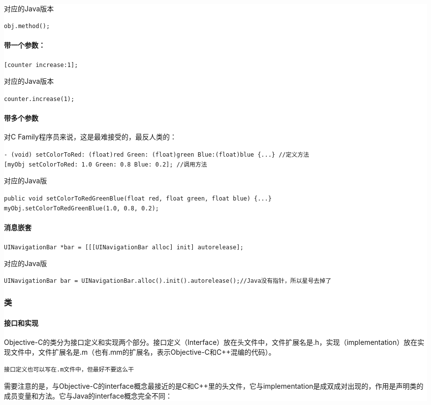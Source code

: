 <p>对应的Java版本</p>

<pre><code>obj.method();
</code></pre>

<h4>
<a id="user-content-带一个参数" class="anchor" href="#%E5%B8%A6%E4%B8%80%E4%B8%AA%E5%8F%82%E6%95%B0" aria-hidden="true"><span class="octicon octicon-link"></span></a>带一个参数：</h4>

<pre><code>[counter increase:1];
</code></pre>

<p>对应的Java版本</p>

<pre><code>counter.increase(1);
</code></pre>

<h4>
<a id="user-content-带多个参数" class="anchor" href="#%E5%B8%A6%E5%A4%9A%E4%B8%AA%E5%8F%82%E6%95%B0" aria-hidden="true"><span class="octicon octicon-link"></span></a>带多个参数</h4>

<p>对C Family程序员来说，这是最难接受的，最反人类的：</p>

<pre><code>- (void) setColorToRed: (float)red Green: (float)green Blue:(float)blue {...} //定义方法
[myObj setColorToRed: 1.0 Green: 0.8 Blue: 0.2]; //调用方法
</code></pre>

<p>对应的Java版</p>

<pre><code>public void setColorToRedGreenBlue(float red, float green, float blue) {...}
myObj.setColorToRedGreenBlue(1.0, 0.8, 0.2);
</code></pre>

<h4>
<a id="user-content-消息嵌套" class="anchor" href="#%E6%B6%88%E6%81%AF%E5%B5%8C%E5%A5%97" aria-hidden="true"><span class="octicon octicon-link"></span></a>消息嵌套</h4>

<pre><code>UINavigationBar *bar = [[[UINavigationBar alloc] init] autorelease];
</code></pre>

<p>对应的Java版</p>

<pre><code>UINavigationBar bar = UINavigationBar.alloc().init().autorelease();//Java没有指针，所以星号去掉了
</code></pre>

<h3>
<a id="user-content-类" class="anchor" href="#%E7%B1%BB" aria-hidden="true"><span class="octicon octicon-link"></span></a>类</h3>

<h4>
<a id="user-content-接口和实现" class="anchor" href="#%E6%8E%A5%E5%8F%A3%E5%92%8C%E5%AE%9E%E7%8E%B0" aria-hidden="true"><span class="octicon octicon-link"></span></a>接口和实现</h4>

<p>Objective-C的类分为接口定义和实现两个部分。接口定义（Interface）放在头文件中，文件扩展名是.h，实现（implementation）放在实现文件中，文件扩展名是.m（也有.mm的扩展名，表示Objective-C和C++混编的代码）。</p>

<p><code>接口定义也可以写在.m文件中，但最好不要这么干</code></p>

<p>需要注意的是，与Objective-C的interface概念最接近的是C和C++里的头文件，它与implementation是成双成对出现的，作用是声明类的成员变量和方法。它与Java的interface概念完全不同：</p>
